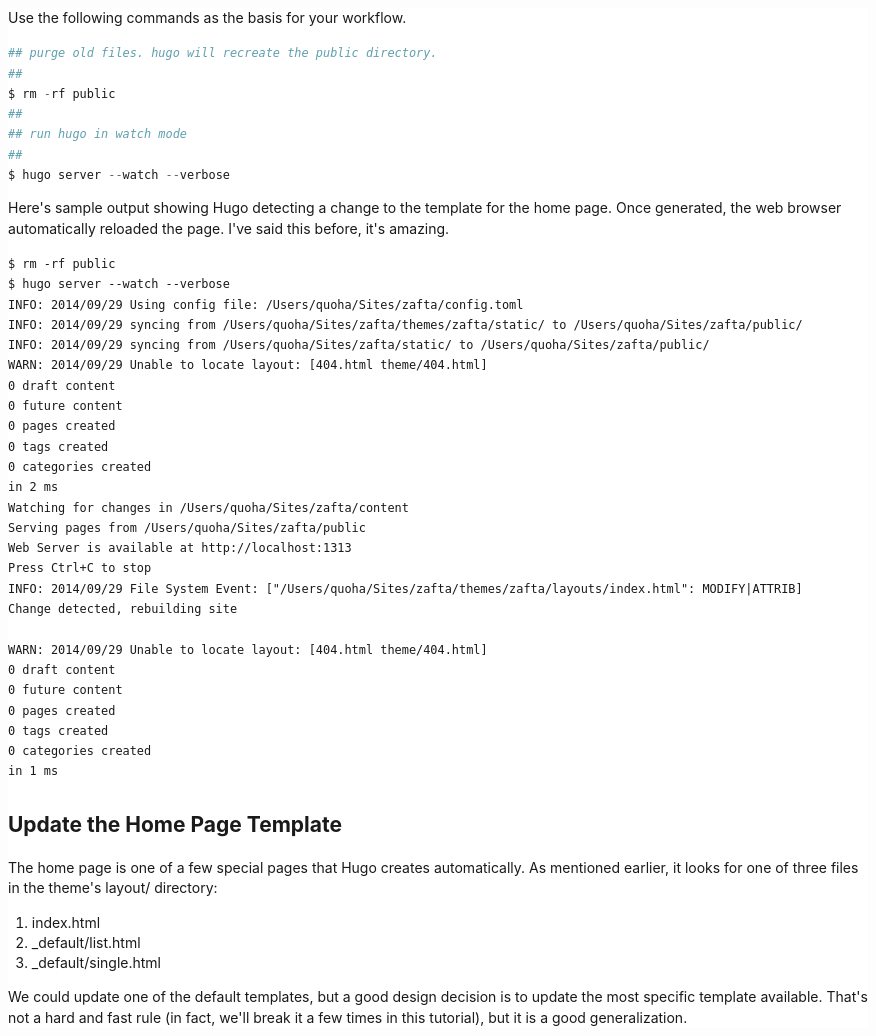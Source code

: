 Use the following commands as the basis for your workflow.

```s
## purge old files. hugo will recreate the public directory.
##
$ rm -rf public
##
## run hugo in watch mode
##
$ hugo server --watch --verbose
```

Here's sample output showing Hugo detecting a change to the template for the home page. Once generated, the web browser automatically reloaded the page. I've said this before, it's amazing.

    $ rm -rf public
    $ hugo server --watch --verbose
    INFO: 2014/09/29 Using config file: /Users/quoha/Sites/zafta/config.toml
    INFO: 2014/09/29 syncing from /Users/quoha/Sites/zafta/themes/zafta/static/ to /Users/quoha/Sites/zafta/public/
    INFO: 2014/09/29 syncing from /Users/quoha/Sites/zafta/static/ to /Users/quoha/Sites/zafta/public/
    WARN: 2014/09/29 Unable to locate layout: [404.html theme/404.html]
    0 draft content
    0 future content
    0 pages created
    0 tags created
    0 categories created
    in 2 ms
    Watching for changes in /Users/quoha/Sites/zafta/content
    Serving pages from /Users/quoha/Sites/zafta/public
    Web Server is available at http://localhost:1313
    Press Ctrl+C to stop
    INFO: 2014/09/29 File System Event: ["/Users/quoha/Sites/zafta/themes/zafta/layouts/index.html": MODIFY|ATTRIB]
    Change detected, rebuilding site
    
    WARN: 2014/09/29 Unable to locate layout: [404.html theme/404.html]
    0 draft content
    0 future content
    0 pages created
    0 tags created
    0 categories created
    in 1 ms

## Update the Home Page Template

The home page is one of a few special pages that Hugo creates automatically. As mentioned earlier, it looks for one of three files in the theme's layout/ directory:

1. index.html
2. _default/list.html
3. _default/single.html

We could update one of the default templates, but a good design decision is to update the most specific template available. That's not a hard and fast rule (in fact, we'll break it a few times in this tutorial), but it is a good generalization.
